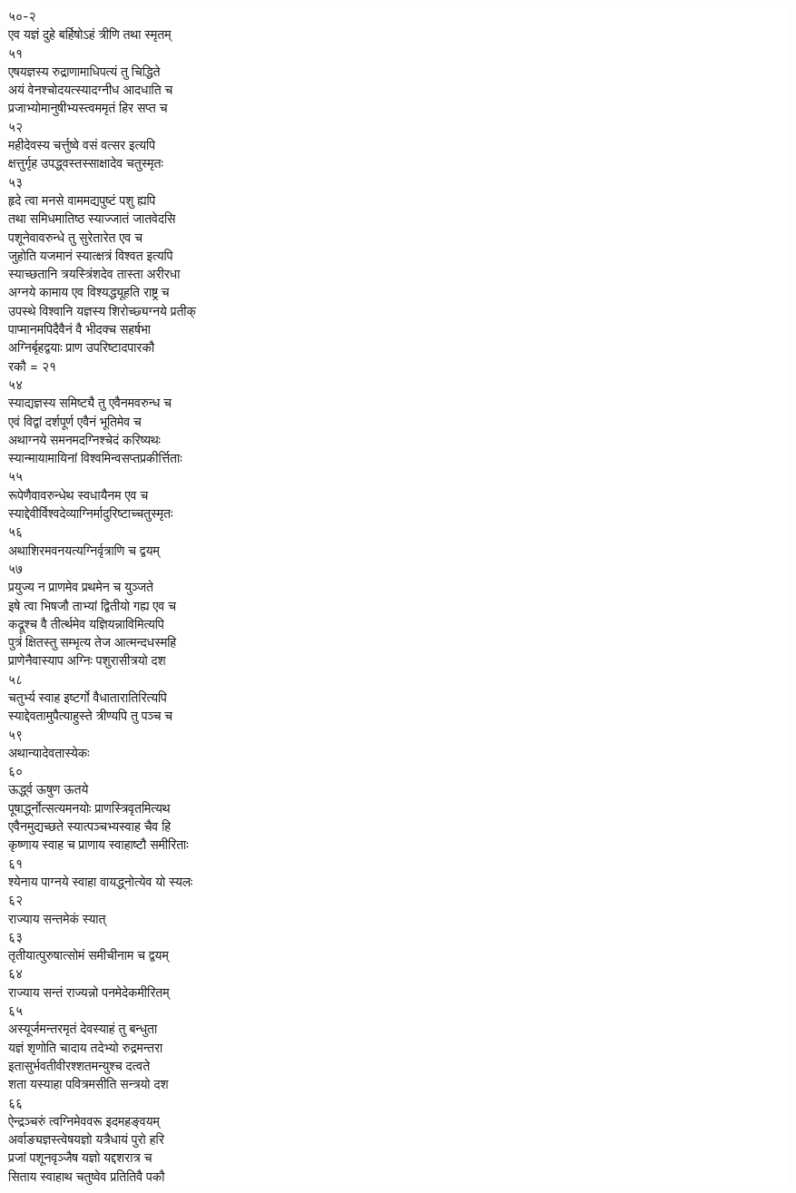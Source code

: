 ५०-२  
एव यज्ञं दुहे बर्हिषोऽहं त्रीणि तथा स्मृतम्  
५१  
एषयज्ञस्य रुद्राणामाधिपत्यं तु चिद्धिते  
अयं वेनश्चोदयत्स्यादग्नीध आदधाति च  
प्रजाभ्योमानुषीभ्यस्त्वममृतं हिर सप्त च  
५२  
महीदेवस्य चर्त्तुष्वे वसं वत्सर इत्यपि  
क्षत्तुर्गृह उपद्ध्वस्तस्साक्षादेव चतुस्मृतः  
५३  
हृदे त्वा मनसे वाममद्यपुष्टं पशु ह्यपि  
तथा समिधमातिष्ठ स्याज्जातं जातवेदसि  
पशूनेवावरुन्धे तु सुरेतारेत एव च  
जुहोति यजमानं स्यात्क्षत्रं विश्वत इत्यपि  
स्याच्छतानि त्रयस्त्रिंशदेव तास्ता अरीरधा  
अग्नये कामाय एव विश्यद्ध्यूहति राष्ट्र च  
उपस्थे विश्वानि यज्ञस्य शिरोच्छ्यग्नये प्रतीक्  
पाप्मानमपिदैवैनं वै भीदक्च सहर्षभा  
अग्निर्बृहद्वयाः प्राण उपरिष्टादपारकौ  
रकौ = २१  
५४  
स्याद्यज्ञस्य समिष्ट्यै तु एवैनमवरुन्ध च  
एवं विद्वां दर्शपूर्ण एवैनं भूतिमेव च  
अथाग्नये समनमदग्निश्चेदं करिष्यथः  
स्यान्मायामायिनां विश्वमिन्वसप्तप्रकीर्त्तिताः  
५५  
रूपेणैवावरुन्धेथ स्वधायैनम एव च  
स्याद्देवीर्विश्वदेव्याग्निर्मादुरिष्टाच्चतुस्मृतः  
५६  
अथाशिरमवनयत्यग्निर्वृत्राणि च द्वयम्  
५७  
प्रयुज्य न प्राणमेव प्रथमेन च युञ्जते  
इषे त्वा भिषजौ ताभ्यां द्वितीयो गह्य एव च  
कद्रूश्च वै तीर्त्थमेव यज्ञियन्नाविमित्यपि  
पुत्रं क्षितस्तु सम्भृत्य तेज आत्मन्दधस्महि  
प्राणेनैवास्याप अग्निः पशुरासीत्रयो दश  
५८  
चतुर्भ्य स्वाह इष्टर्गो वैधातारातिरित्यपि  
स्याद्देवतामुपैत्याहुस्ते त्रीण्यपि तु पञ्च च  
५९  
अथान्यादेवतास्येकः  
६०  
ऊर्द्ध्व ऊषुण ऊतये  
पूषार्द्ध्नोत्सत्यमनयोः प्राणस्त्रिवृतमित्यथ  
एवैनमुद्यच्छते स्यात्पञ्चभ्यस्वाह चैव हि  
कृष्णाय स्वाह च प्राणाय स्वाहाष्टौ समीरिताः  
६१  
श्येनाय पाग्नये स्वाहा वायद्ध्नोत्येव यो स्यलः  
६२  
राज्याय सन्तमेकं स्यात्  
६३  
तृतीयात्पुरुषात्सोमं समीचीनाम च द्वयम्  
६४  
राज्याय सन्तं राज्यन्नो पनमेदेकमीरितम्  
६५  
अस्यूर्जमन्तरमृतं देवस्याहं तु बन्धुता  
यज्ञं शृणोति चादाय तदेभ्यो रुद्रमन्तरा  
इतासुर्भवतीवीरश्शतमन्युश्च दत्वते  
शता यस्याहा पवित्रमसीति सन्त्रयो दश  
६६  
ऐन्द्रञ्चरुं त्वग्निमेववरू इदमहङ्वयम्  
अर्वाङ्यज्ञस्त्वेषयज्ञो यत्रैधायं पुरो हरि  
प्रजां पशूनवृञ्जैष यज्ञो यद्दशरात्र च  
सिताय स्वाहाथ चतुष्वेव प्रतितिवै पकौ  